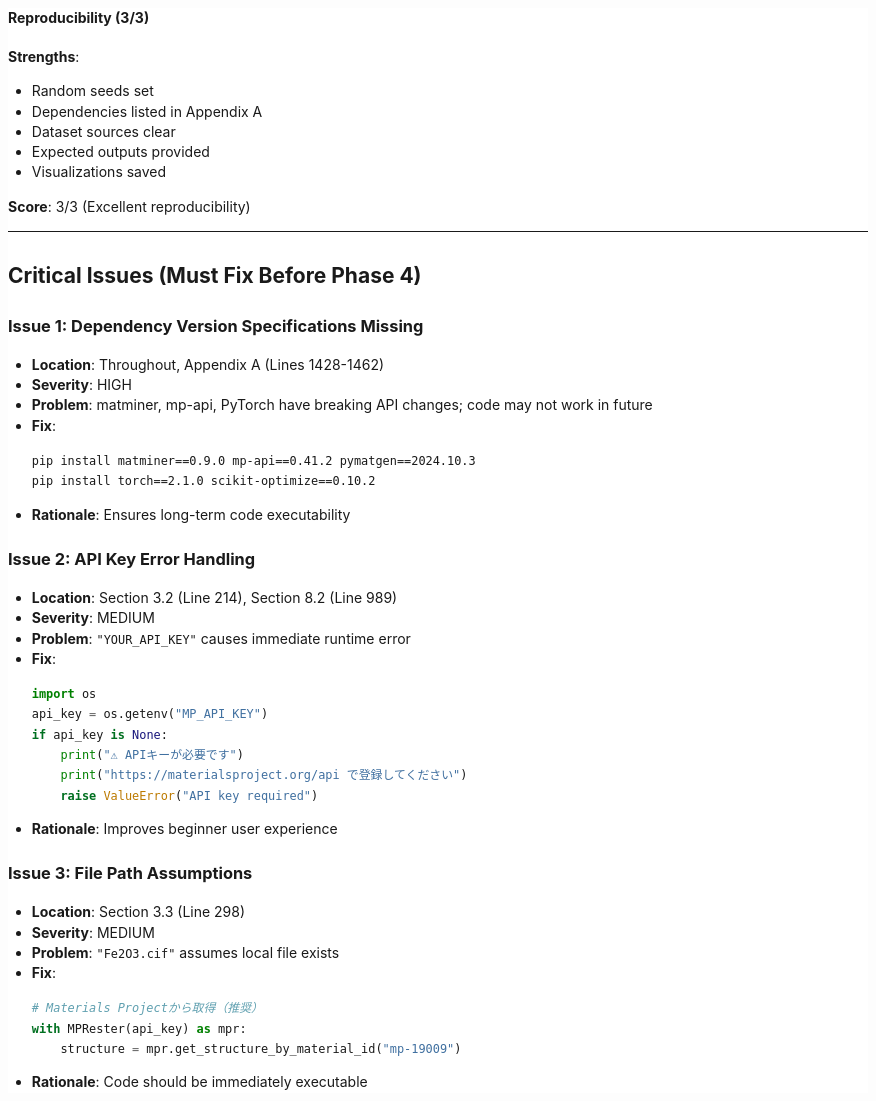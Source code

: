 #### Reproducibility (3/3)

**Strengths**:
- Random seeds set
- Dependencies listed in Appendix A
- Dataset sources clear
- Expected outputs provided
- Visualizations saved

**Score**: 3/3 (Excellent reproducibility)

---

## Critical Issues (Must Fix Before Phase 4)

### Issue 1: Dependency Version Specifications Missing
- **Location**: Throughout, Appendix A (Lines 1428-1462)
- **Severity**: HIGH
- **Problem**: matminer, mp-api, PyTorch have breaking API changes; code may not work in future
- **Fix**:
  ```bash
  pip install matminer==0.9.0 mp-api==0.41.2 pymatgen==2024.10.3
  pip install torch==2.1.0 scikit-optimize==0.10.2
  ```
- **Rationale**: Ensures long-term code executability

### Issue 2: API Key Error Handling
- **Location**: Section 3.2 (Line 214), Section 8.2 (Line 989)
- **Severity**: MEDIUM
- **Problem**: `"YOUR_API_KEY"` causes immediate runtime error
- **Fix**:
  ```python
  import os
  api_key = os.getenv("MP_API_KEY")
  if api_key is None:
      print("⚠️ APIキーが必要です")
      print("https://materialsproject.org/api で登録してください")
      raise ValueError("API key required")
  ```
- **Rationale**: Improves beginner user experience

### Issue 3: File Path Assumptions
- **Location**: Section 3.3 (Line 298)
- **Severity**: MEDIUM
- **Problem**: `"Fe2O3.cif"` assumes local file exists
- **Fix**:
  ```python
  # Materials Projectから取得（推奨）
  with MPRester(api_key) as mpr:
      structure = mpr.get_structure_by_material_id("mp-19009")
  ```
- **Rationale**: Code should be immediately executable
